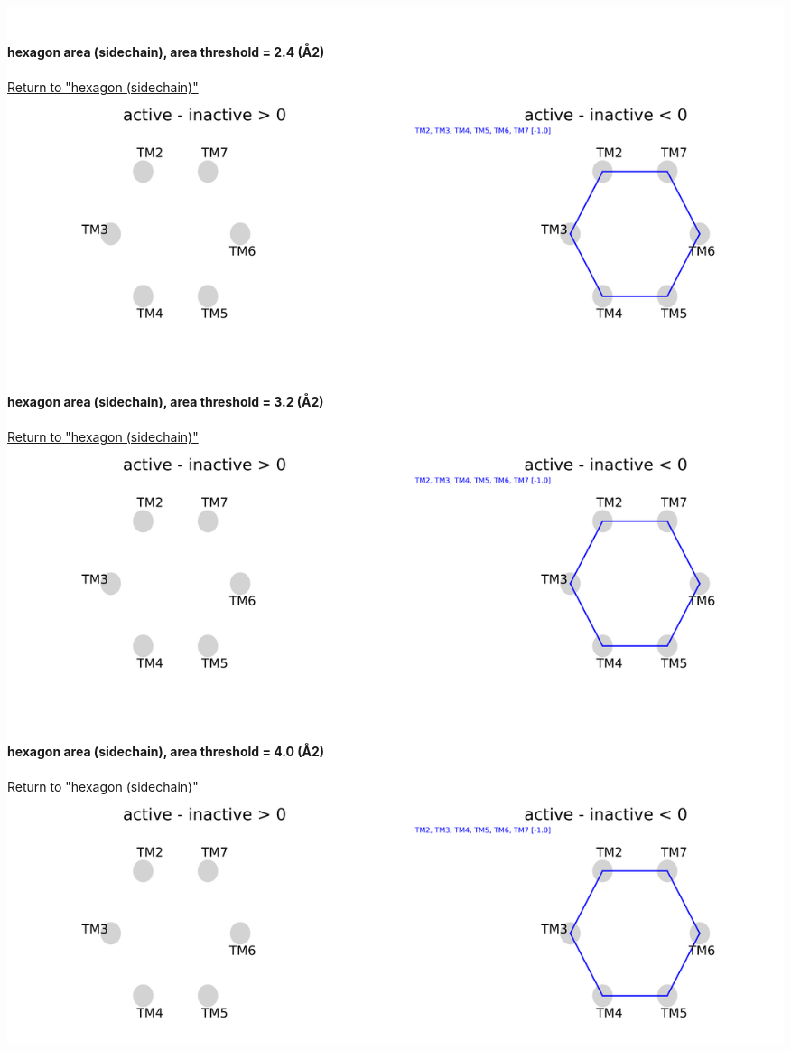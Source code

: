 <a name="hexagon2_4_sc"></a><br>

#### hexagon area (sidechain), area threshold = 2.4 (Å2)<br>
[Return to "hexagon (sidechain)"](#hexagon_sc)<br>
<img src="diff_a.8dpg-i.6bqh/ee_area/hexagon_threshold_2.4_area_class.png" alt="drawing" width="1000"/>

<a name="hexagon3_2_sc"></a><br>

#### hexagon area (sidechain), area threshold = 3.2 (Å2)<br>
[Return to "hexagon (sidechain)"](#hexagon_sc)<br>
<img src="diff_a.8dpg-i.6bqh/ee_area/hexagon_threshold_3.2_area_class.png" alt="drawing" width="1000"/>

<a name="hexagon4_0_sc"></a><br>

#### hexagon area (sidechain), area threshold = 4.0 (Å2)<br>
[Return to "hexagon (sidechain)"](#hexagon_sc)<br>
<img src="diff_a.8dpg-i.6bqh/ee_area/hexagon_threshold_4.0_area_class.png" alt="drawing" width="1000"/>
